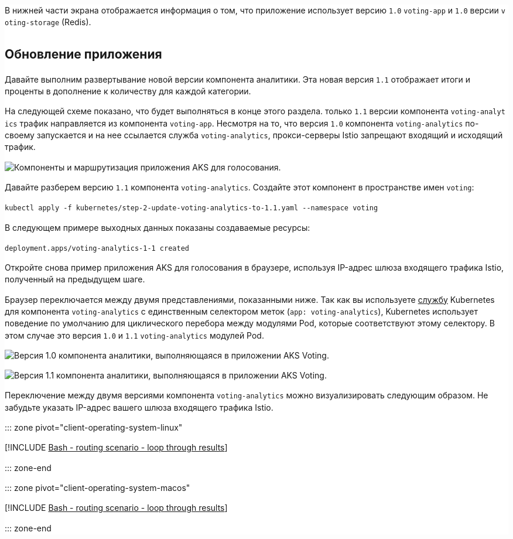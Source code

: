 В нижней части экрана отображается информация о том, что приложение использует версию `1.0` `voting-app` и `1.0` версии `voting-storage` (Redis).

## <a name="update-the-application"></a>Обновление приложения

Давайте выполним развертывание новой версии компонента аналитики. Эта новая версия `1.1` отображает итоги и проценты в дополнение к количеству для каждой категории.

На следующей схеме показано, что будет выполняться в конце этого раздела. только `1.1` версии компонента `voting-analytics` трафик направляется из компонента `voting-app`. Несмотря на то, что версия `1.0` компонента `voting-analytics` по-своему запускается и на нее ссылается служба `voting-analytics`, прокси-серверы Istio запрещают входящий и исходящий трафик.

![Компоненты и маршрутизация приложения AKS для голосования.](media/servicemesh/istio/scenario-routing-components-02.png)

Давайте разберем версию `1.1` компонента `voting-analytics`. Создайте этот компонент в пространстве имен `voting`:

```azurecli
kubectl apply -f kubernetes/step-2-update-voting-analytics-to-1.1.yaml --namespace voting
```

В следующем примере выходных данных показаны создаваемые ресурсы:

```console
deployment.apps/voting-analytics-1-1 created
```

Откройте снова пример приложения AKS для голосования в браузере, используя IP-адрес шлюза входящего трафика Istio, полученный на предыдущем шаге.

Браузер переключается между двумя представлениями, показанными ниже. Так как вы используете [службу][kubernetes-service] Kubernetes для компонента `voting-analytics` с единственным селектором меток (`app: voting-analytics`), Kubernetes использует поведение по умолчанию для циклического перебора между модулями Pod, которые соответствуют этому селектору. В этом случае это версия `1.0` и `1.1` `voting-analytics` модулей Pod.

![Версия 1.0 компонента аналитики, выполняющаяся в приложении AKS Voting.](media/servicemesh/istio/scenario-routing-deploy-app-01.png)

![Версия 1.1 компонента аналитики, выполняющаяся в приложении AKS Voting.](media/servicemesh/istio/scenario-routing-update-app-01.png)

Переключение между двумя версиями компонента `voting-analytics` можно визуализировать следующим образом. Не забудьте указать IP-адрес вашего шлюза входящего трафика Istio.

::: zone pivot="client-operating-system-linux"

[!INCLUDE [Bash - routing scenario - loop through results](includes/servicemesh/istio/scenario-routing-loop-results-bash.md)]

::: zone-end

::: zone pivot="client-operating-system-macos"

[!INCLUDE [Bash - routing scenario - loop through results](includes/servicemesh/istio/scenario-routing-loop-results-bash.md)]

::: zone-end


[github-azure-sample]: https://github.com/Azure-Samples/aks-voting-app
[istio-github]: https://github.com/istio/istio
[istio]: https://istio.io
[istio-docs-concepts]: https://istio.io/docs/concepts/what-is-istio/
[istio-requirements-pods-and-services]: https://istio.io/docs/setup/kubernetes/prepare/requirements/
[istio-reference-gateway]: https://istio.io/docs/reference/config/networking/v1alpha3/gateway/
[istio-reference-policy]: https://istio.io/docs/reference/config/istio.authentication.v1alpha1/#Policy
[istio-reference-virtualservice]: https://istio.io/docs/reference/config/networking/v1alpha3/virtual-service/
[istio-reference-destinationrule]: https://istio.io/docs/reference/config/networking/v1alpha3/destination-rule/
[istio-bookinfo-example]: https://istio.io/docs/examples/bookinfo/
[istioctl-authn-tls-check]: https://istio.io/docs/reference/commands/istioctl/#istioctl-authn-tls-check
[kubernetes-service]: https://kubernetes.io/docs/concepts/services-networking/service/
[kubectl-get]: https://kubernetes.io/docs/reference/generated/kubectl/kubectl-commands#get
[kubectl-describe]: https://kubernetes.io/docs/reference/generated/kubectl/kubectl-commands#describe
[aks-quickstart]: ./kubernetes-walkthrough.md
[istio-install]: ./servicemesh-istio-install.md